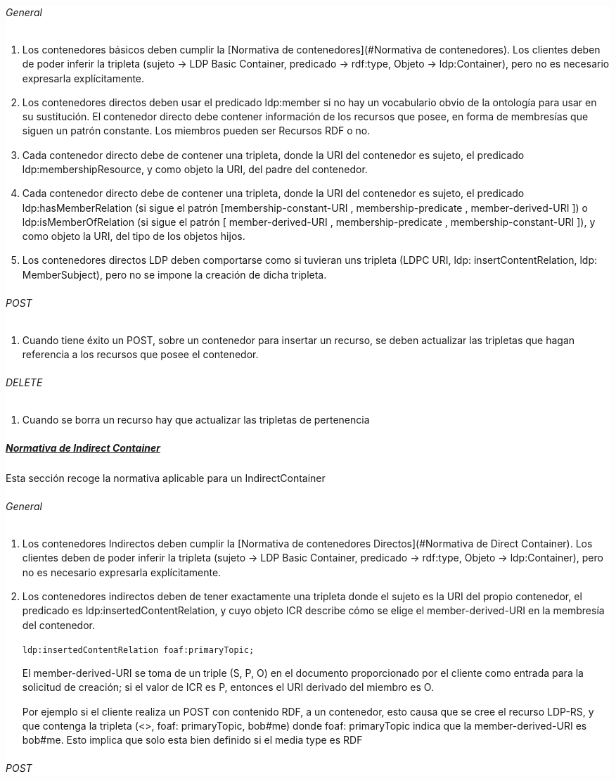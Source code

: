 ###### General

1. Los contenedores básicos deben cumplir la [Normativa de contenedores](#Normativa de contenedores). Los clientes deben de poder inferir la tripleta (sujeto -> LDP Basic Container, predicado -> rdf:type, Objeto -> ldp:Container), pero no es necesario expresarla explícitamente.
2. Los contenedores directos deben usar el predicado ldp:member si no hay un vocabulario obvio de la ontología para usar en su sustitución. El contenedor directo debe contener información de los recursos que posee, en forma de membresías que siguen un patrón constante. Los miembros pueden ser Recursos RDF o no.
3. Cada contenedor directo debe de contener una tripleta, donde la URI del contenedor es sujeto, el predicado ldp:membershipResource, y como objeto la URI, del padre del contenedor.

4. Cada contenedor directo debe de contener una tripleta, donde la URI del contenedor es sujeto, el predicado ldp:hasMemberRelation (si sigue el patrón [membership-constant-URI , membership-predicate , member-derived-URI ]) o ldp:isMemberOfRelation (si sigue el patrón [ member-derived-URI , membership-predicate , membership-constant-URI ]), y como objeto la URI, del tipo de los objetos hijos.
5. Los contenedores directos LDP deben comportarse como si tuvieran uns tripleta  (LDPC URI, ldp: insertContentRelation, ldp: MemberSubject), pero no se impone la creación de dicha tripleta.

###### POST

1. Cuando tiene éxito un POST, sobre un contenedor para insertar un recurso, se deben actualizar las tripletas que hagan referencia a los recursos que posee el contenedor.

###### DELETE

1. Cuando se borra un recurso hay que actualizar las tripletas de pertenencia

##### [Normativa de Indirect Container](https://www.w3.org/TR/ldp/#ldpr-gen-linktypehdr)

Esta sección recoge la normativa aplicable para un IndirectContainer

###### General

1. Los contenedores Indirectos deben cumplir la [Normativa de contenedores Directos](#Normativa de Direct Container). Los clientes deben de poder inferir la tripleta (sujeto -> LDP Basic Container, predicado -> rdf:type, Objeto -> ldp:Container), pero no es necesario expresarla explícitamente.

2. Los contenedores indirectos deben de tener exactamente una tripleta donde el sujeto es la URI del propio contenedor, el predicado es ldp:insertedContentRelation, y cuyo objeto ICR describe cómo se elige el member-derived-URI en la membresía del contenedor.

   ```
   ldp:insertedContentRelation foaf:primaryTopic; 
   ```

   El member-derived-URI se toma de un triple (S, P, O) en el documento proporcionado por el cliente como entrada para la solicitud de creación; si el valor de ICR es P, entonces el URI derivado del miembro es O.

   Por ejemplo si el cliente realiza un POST con contenido RDF, a un contenedor, esto causa que se cree el recurso LDP-RS, y que contenga la tripleta (<>, foaf: primaryTopic, bob#me) donde  foaf: primaryTopic indica que la  member-derived-URI es bob#me. Esto implica que solo esta bien definido si el media type es RDF

###### POST
